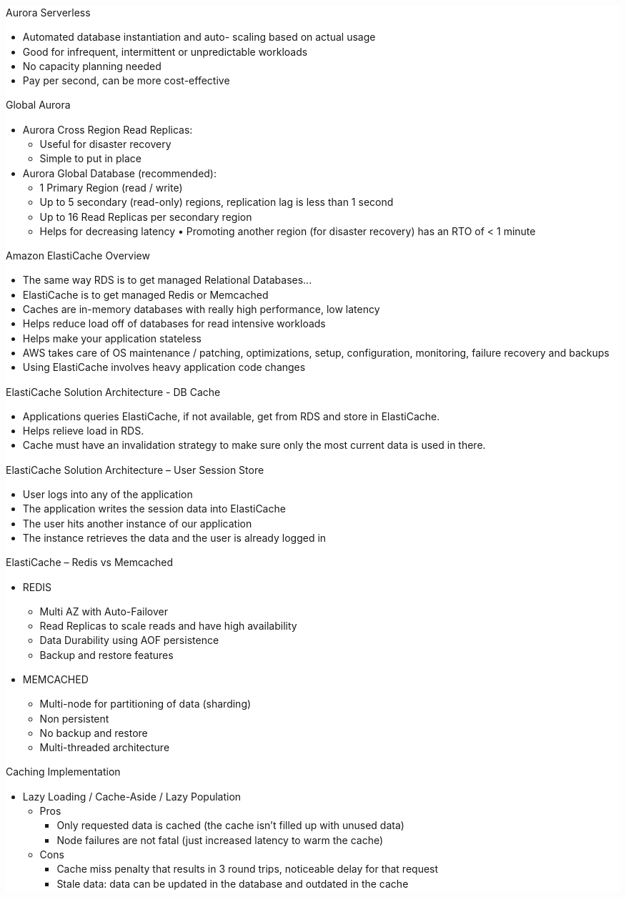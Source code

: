  Aurora Serverless
- Automated database instantiation and auto- scaling based on actual usage
- Good for infrequent, intermittent or unpredictable workloads
- No capacity planning needed
- Pay per second, can be more cost-effective 

Global Aurora
- Aurora Cross Region Read Replicas: 
	- Useful for disaster recovery
	- Simple to put in place
- Aurora Global Database (recommended):
	- 1 Primary Region (read / write)
	- Up to 5 secondary (read-only) regions, replication lag is less than 1 second
	- Up to 16 Read Replicas per secondary region
	- Helps for decreasing latency
	• Promoting another region (for disaster recovery) has an RTO of < 1 minute
	
Amazon ElastiCache Overview
- The same way RDS is to get managed Relational Databases...
- ElastiCache is to get managed Redis or Memcached
- Caches are in-memory databases with really high performance, low latency
- Helps reduce load off of databases for read intensive workloads
- Helps make your application stateless
- AWS takes care of OS maintenance / patching, optimizations, setup, configuration, monitoring, failure recovery and backups
- Using ElastiCache involves heavy application code changes

ElastiCache Solution Architecture - DB Cache
- Applications queries ElastiCache, if not available, get from RDS and store in ElastiCache.
- Helps relieve load in RDS.
- Cache must have an invalidation strategy to make sure only the most current data is used in there.

ElastiCache Solution Architecture – User Session Store
- User logs into any of the application
- The application writes the session data into ElastiCache
- The user hits another instance of our application
- The instance retrieves the data and the user is already logged in

ElastiCache – Redis vs Memcached
- REDIS
	- Multi AZ with Auto-Failover
	- Read Replicas to scale reads and have high availability
	- Data Durability using AOF persistence
	- Backup and restore features

- MEMCACHED
	- Multi-node for partitioning of data (sharding)
	- Non persistent
	- No backup and restore
	- Multi-threaded architecture
	
Caching Implementation
- Lazy Loading / Cache-Aside / Lazy Population
	- Pros
		- Only requested data is cached (the cache isn’t filled up with unused data)
		- Node failures are not fatal (just increased latency to warm the cache)
	- Cons
		- Cache miss penalty that results in 3 round trips, noticeable delay for that request
		- Stale data: data can be updated in the database and outdated in the cache
		